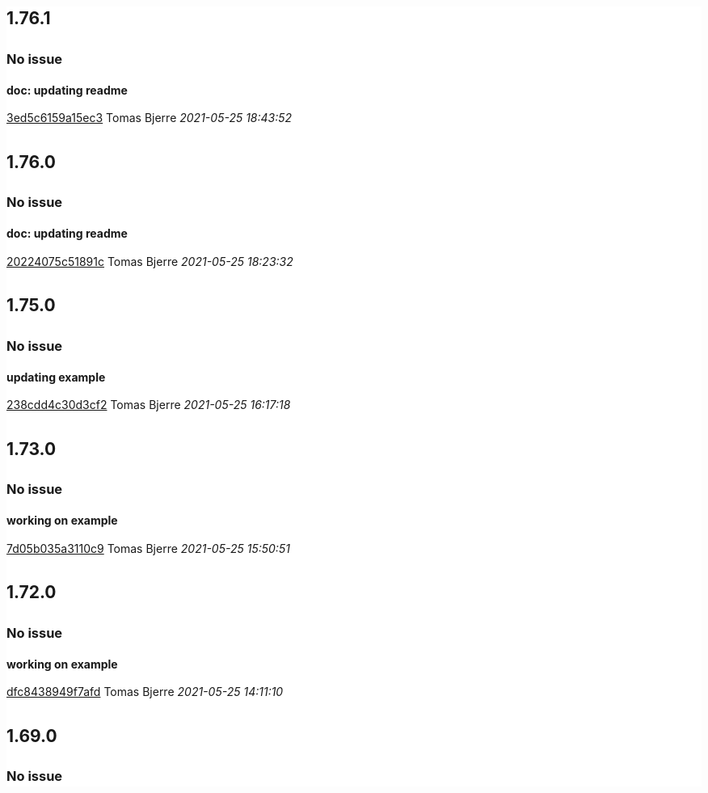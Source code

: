 
## 1.76.1
### No issue

**doc: updating readme**


[3ed5c6159a15ec3](https://github.com/tomasbjerre/git-changelog-command-line/commit/3ed5c6159a15ec3) Tomas Bjerre *2021-05-25 18:43:52*


## 1.76.0
### No issue

**doc: updating readme**


[20224075c51891c](https://github.com/tomasbjerre/git-changelog-command-line/commit/20224075c51891c) Tomas Bjerre *2021-05-25 18:23:32*


## 1.75.0
### No issue

**updating example**


[238cdd4c30d3cf2](https://github.com/tomasbjerre/git-changelog-command-line/commit/238cdd4c30d3cf2) Tomas Bjerre *2021-05-25 16:17:18*


## 1.73.0
### No issue

**working on example**


[7d05b035a3110c9](https://github.com/tomasbjerre/git-changelog-command-line/commit/7d05b035a3110c9) Tomas Bjerre *2021-05-25 15:50:51*


## 1.72.0
### No issue

**working on example**


[dfc8438949f7afd](https://github.com/tomasbjerre/git-changelog-command-line/commit/dfc8438949f7afd) Tomas Bjerre *2021-05-25 14:11:10*


## 1.69.0
### No issue
